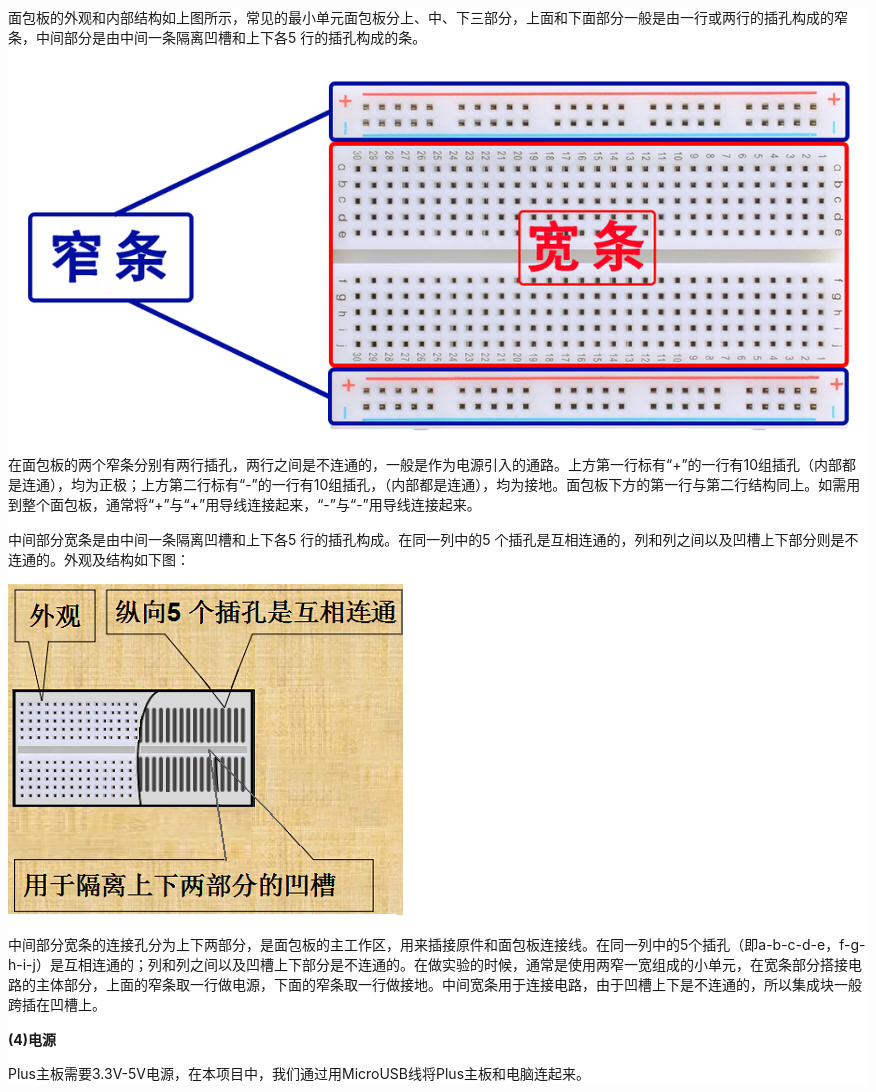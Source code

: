 面包板的外观和内部结构如上图所示，常见的最小单元面包板分上、中、下三部分，上面和下面部分一般是由一行或两行的插孔构成的窄条，中间部分是由中间一条隔离凹槽和上下各5 行的插孔构成的条。

![图片不存在](./media/2cfd6bc0dc00ad7d5958cd17d3356cba.png)

在面包板的两个窄条分别有两行插孔，两行之间是不连通的，一般是作为电源引入的通路。上方第一行标有“+”的一行有10组插孔（内部都是连通），均为正极；上方第二行标有“-”的一行有10组插孔，（内部都是连通），均为接地。面包板下方的第一行与第二行结构同上。如需用到整个面包板，通常将“+”与“+”用导线连接起来，“-”与“-”用导线连接起来。

中间部分宽条是由中间一条隔离凹槽和上下各5 行的插孔构成。在同一列中的5 个插孔是互相连通的，列和列之间以及凹槽上下部分则是不连通的。外观及结构如下图：

![图片不存在](./media/3f03942b842afb3b2c7407c8f712d6cd.png)

中间部分宽条的连接孔分为上下两部分，是面包板的主工作区，用来插接原件和面包板连接线。在同一列中的5个插孔（即a-b-c-d-e，f-g-h-i-j）是互相连通的；列和列之间以及凹槽上下部分是不连通的。在做实验的时候，通常是使用两窄一宽组成的小单元，在宽条部分搭接电路的主体部分，上面的窄条取一行做电源，下面的窄条取一行做接地。中间宽条用于连接电路，由于凹槽上下是不连通的，所以集成块一般跨插在凹槽上。

**(4)电源**

Plus主板需要3.3V-5V电源，在本项目中，我们通过用MicroUSB线将Plus主板和电脑连起来。
